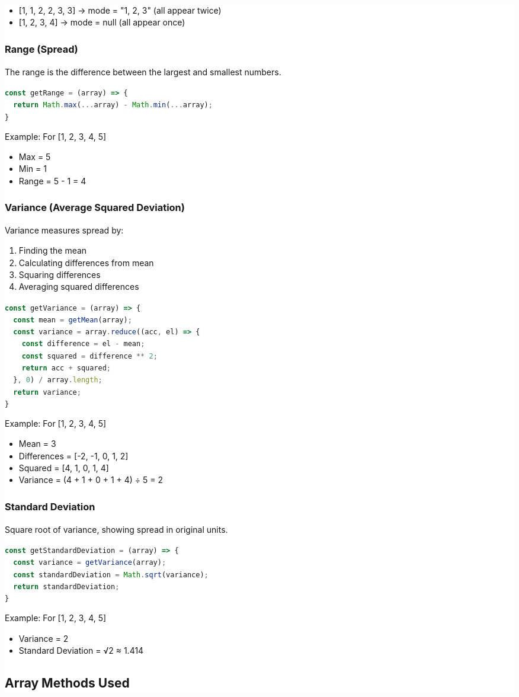 - [1, 1, 2, 2, 3, 3] → mode = "1, 2, 3" (all appear twice)
- [1, 2, 3, 4] → mode = null (all appear once)

### Range (Spread)
The range is the difference between the largest and smallest numbers.
```javascript
const getRange = (array) => {
  return Math.max(...array) - Math.min(...array);
}
```
Example: For [1, 2, 3, 4, 5]
- Max = 5
- Min = 1
- Range = 5 - 1 = 4

### Variance (Average Squared Deviation)
Variance measures spread by:
1. Finding the mean
2. Calculating differences from mean
3. Squaring differences
4. Averaging squared differences
```javascript
const getVariance = (array) => {
  const mean = getMean(array);
  const variance = array.reduce((acc, el) => {
    const difference = el - mean;
    const squared = difference ** 2;
    return acc + squared;
  }, 0) / array.length;
  return variance;
}
```
Example: For [1, 2, 3, 4, 5]
- Mean = 3
- Differences = [-2, -1, 0, 1, 2]
- Squared = [4, 1, 0, 1, 4]
- Variance = (4 + 1 + 0 + 1 + 4) ÷ 5 = 2

### Standard Deviation
Square root of variance, showing spread in original units.
```javascript
const getStandardDeviation = (array) => {
  const variance = getVariance(array);
  const standardDeviation = Math.sqrt(variance);
  return standardDeviation;
}
```
Example: For [1, 2, 3, 4, 5]
- Variance = 2
- Standard Deviation = √2 ≈ 1.414

## Array Methods Used
